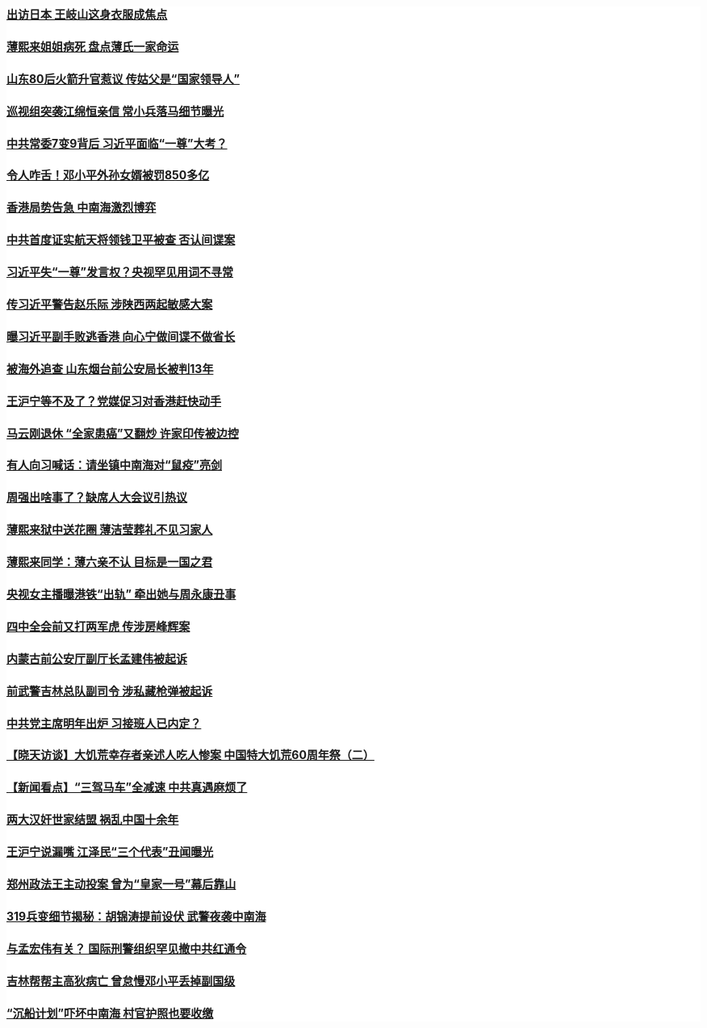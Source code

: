 #### [出访日本 王岐山这身衣服成焦点](../pages/prog1138/a102694822.md)
#### [薄熙来姐姐病死 盘点薄氏一家命运](../pages/prog1138/a102716955.md)
#### [山东80后火箭升官惹议 传姑父是“国家领导人”](../pages/prog1138/a102688538.md)
#### [巡视组突袭江绵恒亲信 常小兵落马细节曝光](../pages/prog1138/a102691702.md)
#### [中共常委7变9背后 习近平面临“一尊”大考？](../pages/prog1138/a102693997.md)
#### [令人咋舌！邓小平外孙女婿被罚850多亿](../pages/prog1138/a102668716.md)
#### [香港局势告急 中南海激烈博弈](../pages/prog1138/a102627561.md)
#### [中共首度证实航天将领钱卫平被查 否认间谍案](../pages/prog1138/a102629387.md)
#### [习近平失“一尊”发言权？央视罕见用词不寻常](../pages/prog1138/a102652231.md)
#### [传习近平警告赵乐际 涉陕西两起敏感大案](../pages/prog1138/a102689300.md)
#### [曝习近平副手败逃香港 向心宁做间谍不做省长](../pages/prog1138/a102724217.md)
#### [被海外追查 山东烟台前公安局长被判13年](../pages/prog1138/a102628940.md)
#### [王沪宁等不及了？党媒促习对香港赶快动手](../pages/prog1138/a102644605.md)
#### [马云刚退休 “全家患癌”又翻炒 许家印传被边控](../pages/prog1138/a102667753.md)
#### [有人向习喊话：请坐镇中南海对“鼠疫”亮剑](../pages/prog1138/a102710144.md)
#### [周强出啥事了？缺席人大会议引热议](../pages/prog1138/a102667122.md)
#### [薄熙来狱中送花圈 薄洁莹葬礼不见习家人](../pages/prog1138/a102722456.md)
#### [薄熙来同学：薄六亲不认 目标是一国之君](../pages/prog1138/a102663073.md)
#### [央视女主播曝港铁“出轨” 牵出她与周永康丑事](../pages/prog1138/a102667178.md)
#### [四中全会前又打两军虎 传涉房峰辉案](../pages/prog1138/a102694406.md)
#### [内蒙古前公安厅副厅长孟建伟被起诉](../pages/prog1138/a102668168.md)
#### [前武警吉林总队副司令 涉私藏枪弹被起诉](../pages/prog1138/a102686870.md)
#### [中共党主席明年出炉 习接班人已内定？](../pages/prog1138/a102703848.md)
#### [【晓天访谈】大饥荒幸存者亲述人吃人惨案 中国特大饥荒60周年祭（二）](../pages/prog1138/a102659748.md)
#### [【新闻看点】“三驾马车”全减速 中共真遇麻烦了](../pages/prog1138/a102666077.md)
#### [两大汉奸世家结盟 祸乱中国十余年](../pages/prog1138/a102649237.md)
#### [王沪宁说漏嘴 江泽民“三个代表”丑闻曝光](../pages/prog1138/a102659180.md)
#### [郑州政法王主动投案 曾为“皇家一号”幕后靠山](../pages/prog1138/a102684845.md)
#### [319兵变细节揭秘：胡锦涛提前设伏 武警夜袭中南海](../pages/prog1138/a102535727.md)
#### [与孟宏伟有关？ 国际刑警组织罕见撤中共红通令](../pages/prog1138/a102651077.md)
#### [吉林帮帮主高狄病亡 曾怠慢邓小平丢掉副国级](../pages/prog1138/a102721810.md)
#### [“沉船计划”吓坏中南海 村官护照也要收缴](../pages/prog1138/a102641957.md)
